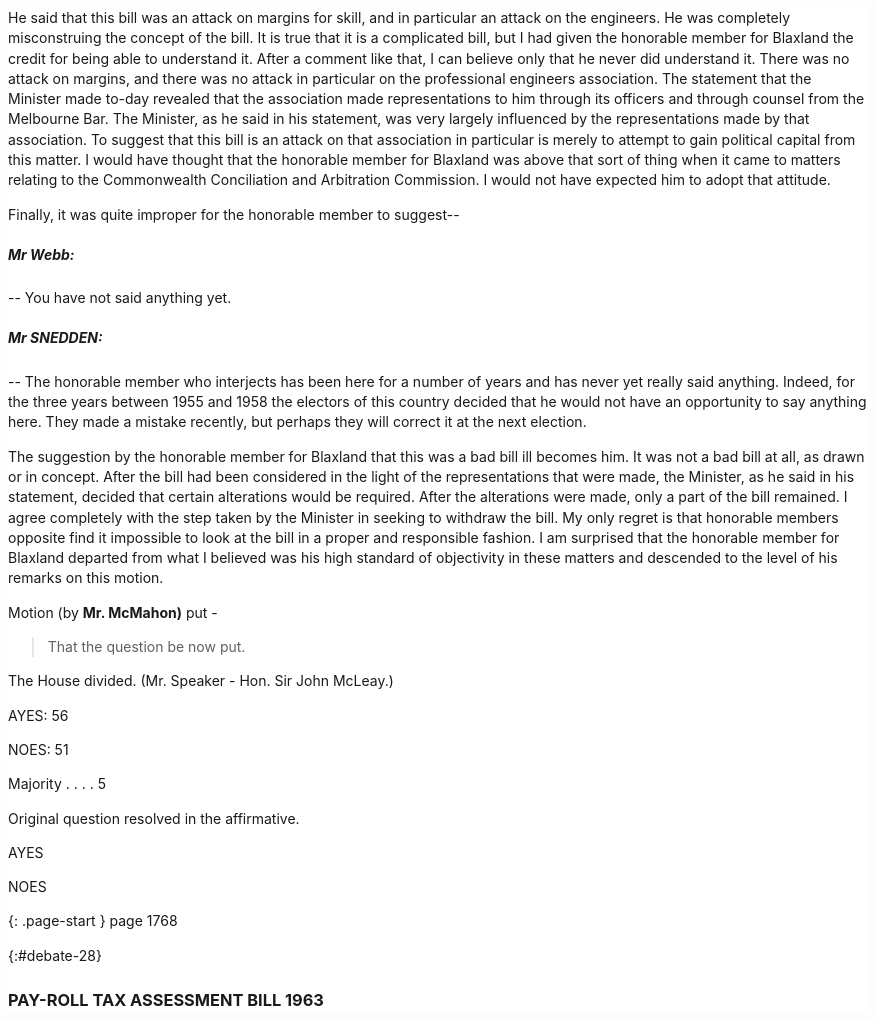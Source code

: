 He said that this bill was an attack on margins for skill, and in particular an attack on the engineers. He was completely misconstruing the concept of the bill. It is true that it is a complicated bill, but I had given the honorable member for Blaxland the credit for being able to understand it. After a comment like that, I can believe only that he never did understand it. There was no attack on margins, and there was no attack in particular on the professional engineers association. The statement that the Minister made to-day revealed that the association made representations to him through its officers and through counsel from the Melbourne Bar. The Minister, as he said in his statement, was very largely influenced by the representations made by that association. To suggest that this bill is an attack on that association in particular is merely to attempt to gain political capital from this matter. I would have thought that the honorable member for Blaxland was above that sort of thing when it came to matters relating to the Commonwealth Conciliation and Arbitration Commission. I would not have expected him to adopt that attitude. 

Finally, it was quite improper for the honorable member to suggest-- 

##### Mr Webb:

-- You have not said anything yet. 

##### Mr SNEDDEN:

-- The honorable member who interjects has been here for a number of years and has never yet really said anything. Indeed, for the three years between  1955  and  1958  the electors of this country decided that he would not have an opportunity to say anything here. They made a mistake recently, but perhaps they will correct it at the next election. 

The suggestion by the honorable member for Blaxland that this was a bad bill ill becomes him. It was not a bad bill at all, as drawn or in concept. After the bill had been considered in the light of the representations that were made, the Minister, as he said in his statement, decided that certain alterations would be required. After the alterations were made, only a part of the bill remained. I agree completely with the step taken by the Minister in seeking to withdraw the bill. My only regret is that honorable members opposite find it impossible to look at the bill in a proper and responsible fashion. I am surprised that the honorable member for Blaxland departed from what I believed was his high standard of objectivity in these matters and descended to the level of his remarks on this motion. 

Motion (by  **Mr. McMahon)**  put - 

  >That the question be now put. 

The House divided. (Mr. Speaker - Hon. Sir John McLeay.)

AYES: 56

NOES: 51

Majority . .  . .  5 

Original question resolved in the affirmative. 

AYES

NOES

{: .page-start }
page 1768

{:#debate-28}
### PAY-ROLL TAX ASSESSMENT BILL 1963

